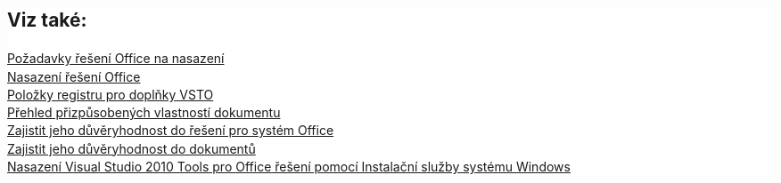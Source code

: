   
## <a name="see-also"></a>Viz také:  
[Požadavky řešení Office na nasazení](http://msdn.microsoft.com/library/9f672809-43a3-40a1-9057-397ce3b5126e)  
[Nasazení řešení Office](../vsto/deploying-an-office-solution.md)  
[Položky registru pro doplňky VSTO](../vsto/registry-entries-for-vsto-add-ins.md)  
[Přehled přizpůsobených vlastností dokumentu](../vsto/custom-document-properties-overview.md)  
[Zajistit jeho důvěryhodnost do řešení pro systém Office](../vsto/granting-trust-to-office-solutions.md)  
[Zajistit jeho důvěryhodnost do dokumentů](../vsto/granting-trust-to-documents.md)  
[Nasazení Visual Studio 2010 Tools pro Office řešení pomocí Instalační služby systému Windows](http://go.microsoft.com/fwlink/?LinkId=201807)  
  